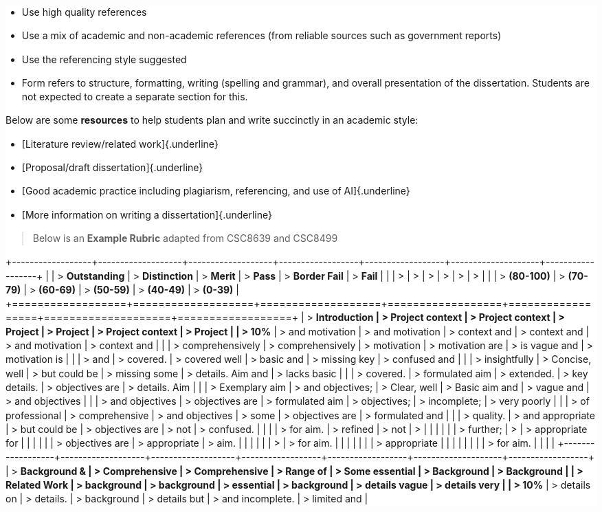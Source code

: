   - Use high quality references

  - Use a mix of academic and non-academic references (from reliable
    sources such as government reports)

  - Use the referencing style suggested

  - Form refers to structure, formatting, writing (spelling and
    grammar), and overall presentation of the dissertation. Students are
    not expected to create a separate section for this.

Below are some **resources** to help students plan and write succinctly
in an academic style:

- [Literature review/related work]{.underline}

- [Proposal/draft dissertation]{.underline}

- [Good academic practice including plagiarism, referencing, and use of
  AI]{.underline}

- [More information on writing a dissertation]{.underline}

> Below is an **Example Rubric** adapted from CSC8639 and CSC8499

+------------------+-------------------+-------------------+------------------+------------------+--------------------+------------------+
|                  | > **Outstanding** | > **Distinction** | > **Merit**      | > **Pass**       | > **Border Fail**  | > **Fail**       |
|                  | >                 | >                 | >                | >                | >                  | >                |
|                  | > **(80-100)**    | > **(70-79)**     | > **(60-69)**    | > **(50-59)**    | > **(40-49)**      | > **(0-39)**     |
+==================+===================+===================+==================+==================+====================+==================+
| > **Introduction | > Project context | > Project context | > Project        | > Project        | > Project context  | > Project        |
| > 10%**          | > and motivation  | > and motivation  | > context and    | > context and    | > and motivation   | > context and    |
|                  | > comprehensively | > comprehensively | > motivation     | > motivation are | > is vague and     | > motivation is  |
|                  | > and             | > covered.        | > covered well   | > basic and      | > missing key      | > confused and   |
|                  | > insightfully    | > Concise, well   | > but could be   | > missing some   | > details. Aim and | > lacks basic    |
|                  | > covered.        | > formulated aim  | > extended.      | > key details.   | > objectives are   | > details. Aim   |
|                  | > Exemplary aim   | > and objectives; | > Clear, well    | > Basic aim and  | > vague and        | > and objectives |
|                  | > and objectives  | > objectives are  | > formulated aim | > objectives;    | > incomplete;      | > very poorly    |
|                  | > of professional | > comprehensive   | > and objectives | > some           | > objectives are   | > formulated and |
|                  | > quality.        | > and appropriate | > but could be   | > objectives are | > not              | > confused.      |
|                  |                   | > for aim.        | > refined        | > not            | >                  |                  |
|                  |                   |                   | > further;       | >                | > appropriate for  |                  |
|                  |                   |                   | > objectives are | > appropriate    | > aim.             |                  |
|                  |                   |                   | >                | > for aim.       |                    |                  |
|                  |                   |                   | > appropriate    |                  |                    |                  |
|                  |                   |                   | > for aim.       |                  |                    |                  |
+------------------+-------------------+-------------------+------------------+------------------+--------------------+------------------+
| > **Background & | > Comprehensive   | > Comprehensive   | > Range of       | > Some essential | > Background       | > Background     |
| > Related Work   | > background      | > background      | > essential      | > background     | > details vague    | > details very   |
| > 10%**          | > details on      | > details.        | > background     | > details but    | > and incomplete.  | > limited and    |
